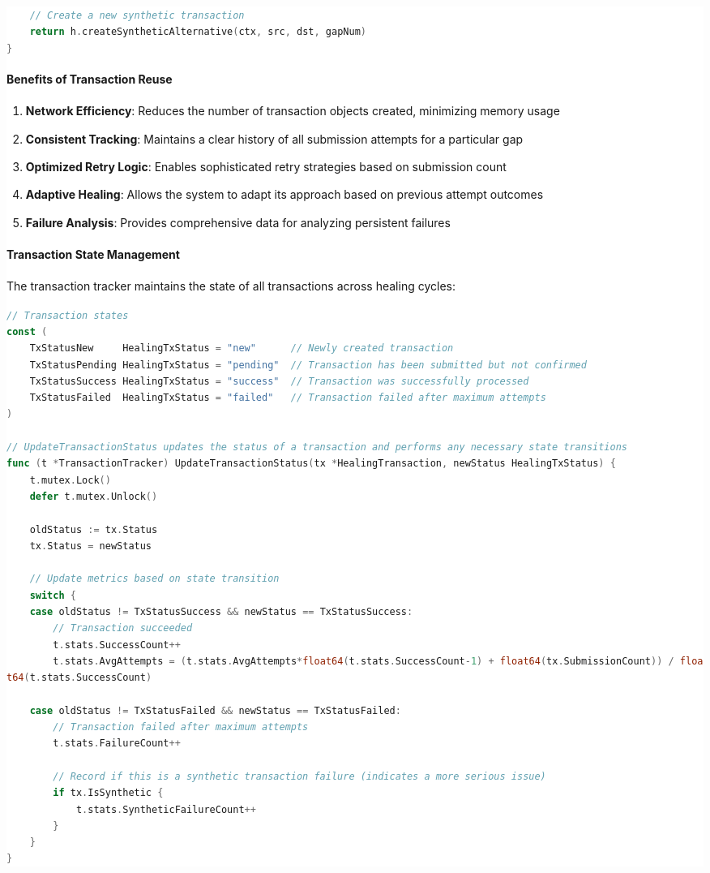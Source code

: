 ```go
    // Create a new synthetic transaction
    return h.createSyntheticAlternative(ctx, src, dst, gapNum)
}
```

#### Benefits of Transaction Reuse

1. **Network Efficiency**: Reduces the number of transaction objects created, minimizing memory usage

2. **Consistent Tracking**: Maintains a clear history of all submission attempts for a particular gap

3. **Optimized Retry Logic**: Enables sophisticated retry strategies based on submission count

4. **Adaptive Healing**: Allows the system to adapt its approach based on previous attempt outcomes

5. **Failure Analysis**: Provides comprehensive data for analyzing persistent failures

#### Transaction State Management

The transaction tracker maintains the state of all transactions across healing cycles:

```go
// Transaction states
const (
    TxStatusNew     HealingTxStatus = "new"      // Newly created transaction
    TxStatusPending HealingTxStatus = "pending"  // Transaction has been submitted but not confirmed
    TxStatusSuccess HealingTxStatus = "success"  // Transaction was successfully processed
    TxStatusFailed  HealingTxStatus = "failed"   // Transaction failed after maximum attempts
)

// UpdateTransactionStatus updates the status of a transaction and performs any necessary state transitions
func (t *TransactionTracker) UpdateTransactionStatus(tx *HealingTransaction, newStatus HealingTxStatus) {
    t.mutex.Lock()
    defer t.mutex.Unlock()
    
    oldStatus := tx.Status
    tx.Status = newStatus
    
    // Update metrics based on state transition
    switch {
    case oldStatus != TxStatusSuccess && newStatus == TxStatusSuccess:
        // Transaction succeeded
        t.stats.SuccessCount++
        t.stats.AvgAttempts = (t.stats.AvgAttempts*float64(t.stats.SuccessCount-1) + float64(tx.SubmissionCount)) / float64(t.stats.SuccessCount)
        
    case oldStatus != TxStatusFailed && newStatus == TxStatusFailed:
        // Transaction failed after maximum attempts
        t.stats.FailureCount++
        
        // Record if this is a synthetic transaction failure (indicates a more serious issue)
        if tx.IsSynthetic {
            t.stats.SyntheticFailureCount++
        }
    }
}
```
